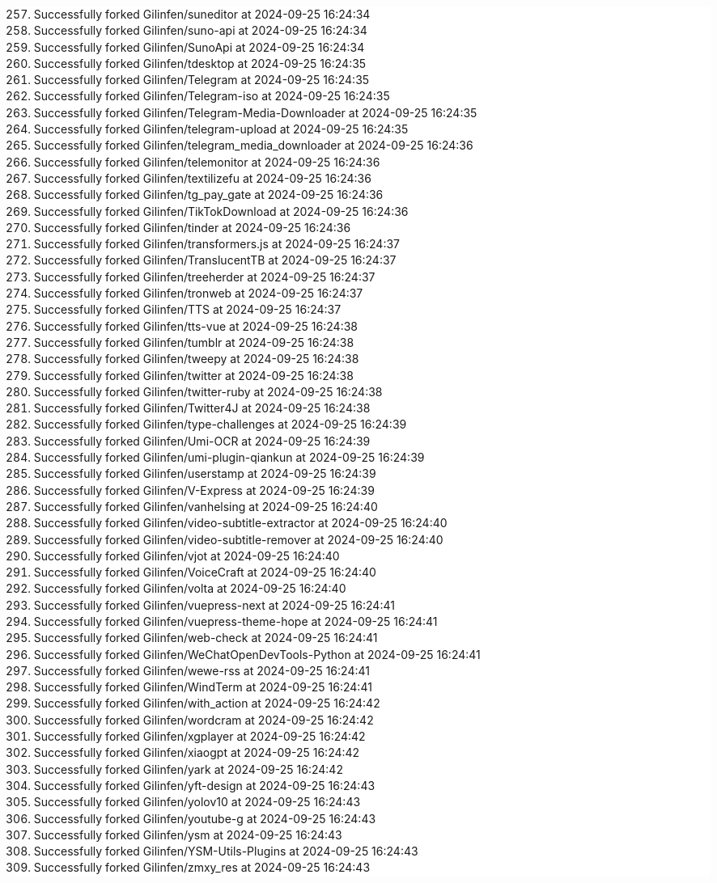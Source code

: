 257. Successfully forked Gilinfen/suneditor at 2024-09-25 16:24:34
258. Successfully forked Gilinfen/suno-api at 2024-09-25 16:24:34
259. Successfully forked Gilinfen/SunoApi at 2024-09-25 16:24:34
260. Successfully forked Gilinfen/tdesktop at 2024-09-25 16:24:35
261. Successfully forked Gilinfen/Telegram at 2024-09-25 16:24:35
262. Successfully forked Gilinfen/Telegram-iso at 2024-09-25 16:24:35
263. Successfully forked Gilinfen/Telegram-Media-Downloader at 2024-09-25 16:24:35
264. Successfully forked Gilinfen/telegram-upload at 2024-09-25 16:24:35
265. Successfully forked Gilinfen/telegram_media_downloader at 2024-09-25 16:24:36
266. Successfully forked Gilinfen/telemonitor at 2024-09-25 16:24:36
267. Successfully forked Gilinfen/textilizefu at 2024-09-25 16:24:36
268. Successfully forked Gilinfen/tg_pay_gate at 2024-09-25 16:24:36
269. Successfully forked Gilinfen/TikTokDownload at 2024-09-25 16:24:36
270. Successfully forked Gilinfen/tinder at 2024-09-25 16:24:36
271. Successfully forked Gilinfen/transformers.js at 2024-09-25 16:24:37
272. Successfully forked Gilinfen/TranslucentTB at 2024-09-25 16:24:37
273. Successfully forked Gilinfen/treeherder at 2024-09-25 16:24:37
274. Successfully forked Gilinfen/tronweb at 2024-09-25 16:24:37
275. Successfully forked Gilinfen/TTS at 2024-09-25 16:24:37
276. Successfully forked Gilinfen/tts-vue at 2024-09-25 16:24:38
277. Successfully forked Gilinfen/tumblr at 2024-09-25 16:24:38
278. Successfully forked Gilinfen/tweepy at 2024-09-25 16:24:38
279. Successfully forked Gilinfen/twitter at 2024-09-25 16:24:38
280. Successfully forked Gilinfen/twitter-ruby at 2024-09-25 16:24:38
281. Successfully forked Gilinfen/Twitter4J at 2024-09-25 16:24:38
282. Successfully forked Gilinfen/type-challenges at 2024-09-25 16:24:39
283. Successfully forked Gilinfen/Umi-OCR at 2024-09-25 16:24:39
284. Successfully forked Gilinfen/umi-plugin-qiankun at 2024-09-25 16:24:39
285. Successfully forked Gilinfen/userstamp at 2024-09-25 16:24:39
286. Successfully forked Gilinfen/V-Express at 2024-09-25 16:24:39
287. Successfully forked Gilinfen/vanhelsing at 2024-09-25 16:24:40
288. Successfully forked Gilinfen/video-subtitle-extractor at 2024-09-25 16:24:40
289. Successfully forked Gilinfen/video-subtitle-remover at 2024-09-25 16:24:40
290. Successfully forked Gilinfen/vjot at 2024-09-25 16:24:40
291. Successfully forked Gilinfen/VoiceCraft at 2024-09-25 16:24:40
292. Successfully forked Gilinfen/volta at 2024-09-25 16:24:40
293. Successfully forked Gilinfen/vuepress-next at 2024-09-25 16:24:41
294. Successfully forked Gilinfen/vuepress-theme-hope at 2024-09-25 16:24:41
295. Successfully forked Gilinfen/web-check at 2024-09-25 16:24:41
296. Successfully forked Gilinfen/WeChatOpenDevTools-Python at 2024-09-25 16:24:41
297. Successfully forked Gilinfen/wewe-rss at 2024-09-25 16:24:41
298. Successfully forked Gilinfen/WindTerm at 2024-09-25 16:24:41
299. Successfully forked Gilinfen/with_action at 2024-09-25 16:24:42
300. Successfully forked Gilinfen/wordcram at 2024-09-25 16:24:42
301. Successfully forked Gilinfen/xgplayer at 2024-09-25 16:24:42
302. Successfully forked Gilinfen/xiaogpt at 2024-09-25 16:24:42
303. Successfully forked Gilinfen/yark at 2024-09-25 16:24:42
304. Successfully forked Gilinfen/yft-design at 2024-09-25 16:24:43
305. Successfully forked Gilinfen/yolov10 at 2024-09-25 16:24:43
306. Successfully forked Gilinfen/youtube-g at 2024-09-25 16:24:43
307. Successfully forked Gilinfen/ysm at 2024-09-25 16:24:43
308. Successfully forked Gilinfen/YSM-Utils-Plugins at 2024-09-25 16:24:43
309. Successfully forked Gilinfen/zmxy_res at 2024-09-25 16:24:43
